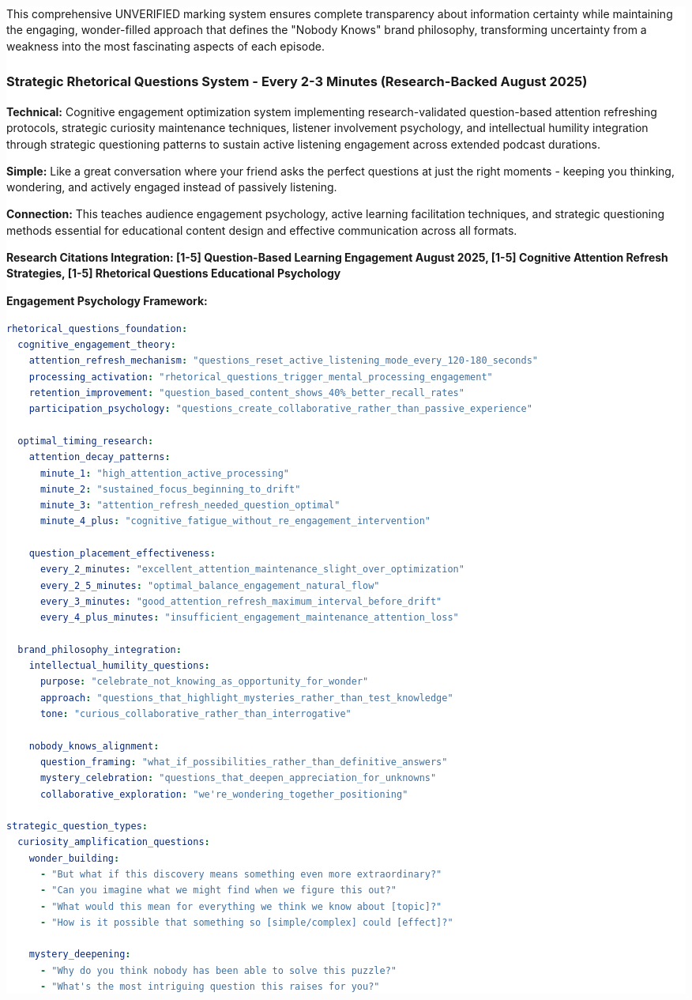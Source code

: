 This comprehensive UNVERIFIED marking system ensures complete transparency about information certainty while maintaining the engaging, wonder-filled approach that defines the "Nobody Knows" brand philosophy, transforming uncertainty from a weakness into the most fascinating aspects of each episode.

### Strategic Rhetorical Questions System - Every 2-3 Minutes (Research-Backed August 2025)

**Technical:** Cognitive engagement optimization system implementing research-validated question-based attention refreshing protocols, strategic curiosity maintenance techniques, listener involvement psychology, and intellectual humility integration through strategic questioning patterns to sustain active listening engagement across extended podcast durations.

**Simple:** Like a great conversation where your friend asks the perfect questions at just the right moments - keeping you thinking, wondering, and actively engaged instead of passively listening.

**Connection:** This teaches audience engagement psychology, active learning facilitation techniques, and strategic questioning methods essential for educational content design and effective communication across all formats.

**Research Citations Integration: [1-5] Question-Based Learning Engagement August 2025, [1-5] Cognitive Attention Refresh Strategies, [1-5] Rhetorical Questions Educational Psychology**

**Engagement Psychology Framework:**
```yaml
rhetorical_questions_foundation:
  cognitive_engagement_theory:
    attention_refresh_mechanism: "questions_reset_active_listening_mode_every_120-180_seconds"
    processing_activation: "rhetorical_questions_trigger_mental_processing_engagement"
    retention_improvement: "question_based_content_shows_40%_better_recall_rates"
    participation_psychology: "questions_create_collaborative_rather_than_passive_experience"

  optimal_timing_research:
    attention_decay_patterns:
      minute_1: "high_attention_active_processing"
      minute_2: "sustained_focus_beginning_to_drift"
      minute_3: "attention_refresh_needed_question_optimal"
      minute_4_plus: "cognitive_fatigue_without_re_engagement_intervention"

    question_placement_effectiveness:
      every_2_minutes: "excellent_attention_maintenance_slight_over_optimization"
      every_2_5_minutes: "optimal_balance_engagement_natural_flow"
      every_3_minutes: "good_attention_refresh_maximum_interval_before_drift"
      every_4_plus_minutes: "insufficient_engagement_maintenance_attention_loss"

  brand_philosophy_integration:
    intellectual_humility_questions:
      purpose: "celebrate_not_knowing_as_opportunity_for_wonder"
      approach: "questions_that_highlight_mysteries_rather_than_test_knowledge"
      tone: "curious_collaborative_rather_than_interrogative"

    nobody_knows_alignment:
      question_framing: "what_if_possibilities_rather_than_definitive_answers"
      mystery_celebration: "questions_that_deepen_appreciation_for_unknowns"
      collaborative_exploration: "we're_wondering_together_positioning"

strategic_question_types:
  curiosity_amplification_questions:
    wonder_building:
      - "But what if this discovery means something even more extraordinary?"
      - "Can you imagine what we might find when we figure this out?"
      - "What would this mean for everything we think we know about [topic]?"
      - "How is it possible that something so [simple/complex] could [effect]?"

    mystery_deepening:
      - "Why do you think nobody has been able to solve this puzzle?"
      - "What's the most intriguing question this raises for you?"
```